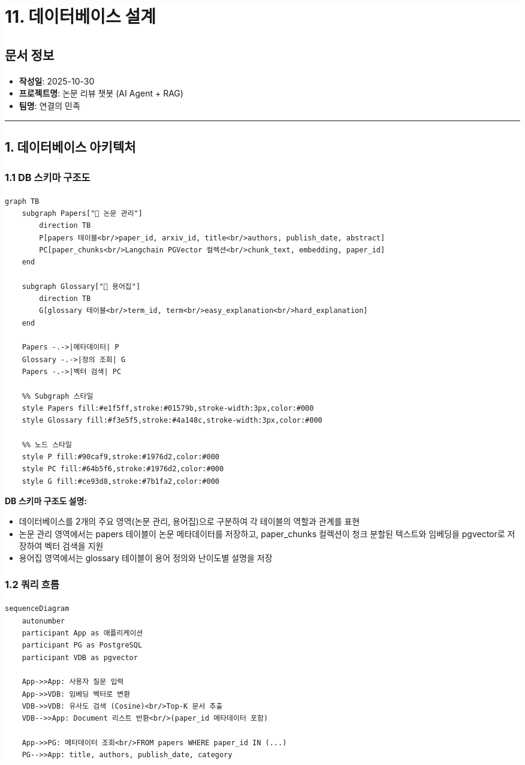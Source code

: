 # 11. 데이터베이스 설계

## 문서 정보

- **작성일**: 2025-10-30
- **프로젝트명**: 논문 리뷰 챗봇 (AI Agent + RAG)
- **팀명**: 연결의 민족

---

## 1. 데이터베이스 아키텍처

### 1.1 DB 스키마 구조도

```mermaid
graph TB
    subgraph Papers["🔸 논문 관리"]
        direction TB
        P[papers 테이블<br/>paper_id, arxiv_id, title<br/>authors, publish_date, abstract]
        PC[paper_chunks<br/>Langchain PGVector 컬렉션<br/>chunk_text, embedding, paper_id]
    end

    subgraph Glossary["🔹 용어집"]
        direction TB
        G[glossary 테이블<br/>term_id, term<br/>easy_explanation<br/>hard_explanation]
    end

    Papers -.->|메타데이터| P
    Glossary -.->|정의 조회| G
    Papers -.->|벡터 검색| PC

    %% Subgraph 스타일
    style Papers fill:#e1f5ff,stroke:#01579b,stroke-width:3px,color:#000
    style Glossary fill:#f3e5f5,stroke:#4a148c,stroke-width:3px,color:#000

    %% 노드 스타일
    style P fill:#90caf9,stroke:#1976d2,color:#000
    style PC fill:#64b5f6,stroke:#1976d2,color:#000
    style G fill:#ce93d8,stroke:#7b1fa2,color:#000
```

**DB 스키마 구조도 설명:**
- 데이터베이스를 2개의 주요 영역(논문 관리, 용어집)으로 구분하여 각 테이블의 역할과 관계를 표현
- 논문 관리 영역에서는 papers 테이블이 논문 메타데이터를 저장하고, paper_chunks 컬렉션이 청크 분할된 텍스트와 임베딩을 pgvector로 저장하여 벡터 검색을 지원
- 용어집 영역에서는 glossary 테이블이 용어 정의와 난이도별 설명을 저장

### 1.2 쿼리 흐름

```mermaid
sequenceDiagram
    autonumber
    participant App as 애플리케이션
    participant PG as PostgreSQL
    participant VDB as pgvector

    App->>App: 사용자 질문 입력
    App->>VDB: 임베딩 벡터로 변환
    VDB->>VDB: 유사도 검색 (Cosine)<br/>Top-K 문서 추출
    VDB-->>App: Document 리스트 반환<br/>(paper_id 메타데이터 포함)

    App->>PG: 메타데이터 조회<br/>FROM papers WHERE paper_id IN (...)
    PG-->>App: title, authors, publish_date, category
```